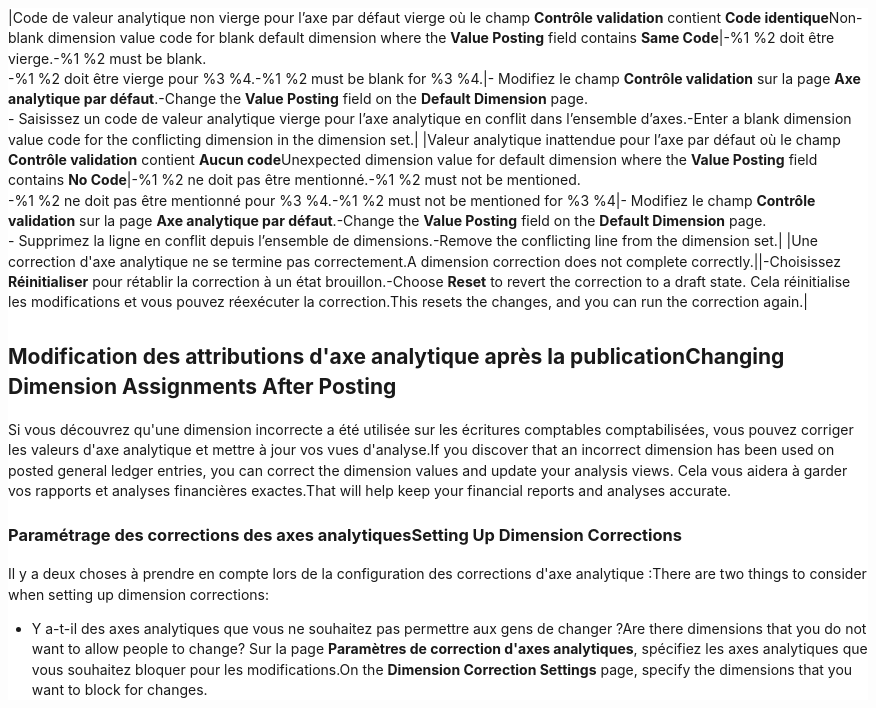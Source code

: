 |<span data-ttu-id="9fb77-386">Code de valeur analytique non vierge pour l’axe par défaut vierge où le champ **Contrôle validation** contient **Code identique**</span><span class="sxs-lookup"><span data-stu-id="9fb77-386">Non-blank dimension value code for blank default dimension where the **Value Posting** field contains **Same Code**</span></span>|<span data-ttu-id="9fb77-387">-%1 %2 doit être vierge.</span><span class="sxs-lookup"><span data-stu-id="9fb77-387">-%1 %2 must be blank.</span></span><br /><span data-ttu-id="9fb77-388">-%1 %2 doit être vierge pour %3 %4.</span><span class="sxs-lookup"><span data-stu-id="9fb77-388">-%1 %2 must be blank for %3 %4.</span></span>|<span data-ttu-id="9fb77-389">- Modifiez le champ **Contrôle validation** sur la page **Axe analytique par défaut**.</span><span class="sxs-lookup"><span data-stu-id="9fb77-389">-Change the **Value Posting** field on the **Default Dimension** page.</span></span><br /><span data-ttu-id="9fb77-390">- Saisissez un code de valeur analytique vierge pour l’axe analytique en conflit dans l’ensemble d’axes.</span><span class="sxs-lookup"><span data-stu-id="9fb77-390">-Enter a blank dimension value code for the conflicting dimension in the dimension set.</span></span>|
|<span data-ttu-id="9fb77-391">Valeur analytique inattendue pour l’axe par défaut où le champ **Contrôle validation** contient **Aucun code**</span><span class="sxs-lookup"><span data-stu-id="9fb77-391">Unexpected dimension value for default dimension where the **Value Posting** field contains **No Code**</span></span>|<span data-ttu-id="9fb77-392">-%1 %2 ne doit pas être mentionné.</span><span class="sxs-lookup"><span data-stu-id="9fb77-392">-%1 %2 must not be mentioned.</span></span><br /><span data-ttu-id="9fb77-393">-%1 %2 ne doit pas être mentionné pour %3 %4.</span><span class="sxs-lookup"><span data-stu-id="9fb77-393">-%1 %2 must not be mentioned for %3 %4</span></span>|<span data-ttu-id="9fb77-394">- Modifiez le champ **Contrôle validation** sur la page **Axe analytique par défaut**.</span><span class="sxs-lookup"><span data-stu-id="9fb77-394">-Change the **Value Posting** field on the **Default Dimension** page.</span></span><br /><span data-ttu-id="9fb77-395">- Supprimez la ligne en conflit depuis l’ensemble de dimensions.</span><span class="sxs-lookup"><span data-stu-id="9fb77-395">-Remove the conflicting line from the dimension set.</span></span>|
|<span data-ttu-id="9fb77-396">Une correction d'axe analytique ne se termine pas correctement.</span><span class="sxs-lookup"><span data-stu-id="9fb77-396">A dimension correction does not complete correctly.</span></span>||<span data-ttu-id="9fb77-397">-Choisissez **Réinitialiser** pour rétablir la correction à un état brouillon.</span><span class="sxs-lookup"><span data-stu-id="9fb77-397">-Choose **Reset** to revert the correction to a draft state.</span></span> <span data-ttu-id="9fb77-398">Cela réinitialise les modifications et vous pouvez réexécuter la correction.</span><span class="sxs-lookup"><span data-stu-id="9fb77-398">This resets the changes, and you can run the correction again.</span></span>|

## <a name="changing-dimension-assignments-after-posting"></a><span data-ttu-id="9fb77-399">Modification des attributions d'axe analytique après la publication</span><span class="sxs-lookup"><span data-stu-id="9fb77-399">Changing Dimension Assignments After Posting</span></span>
<span data-ttu-id="9fb77-400">Si vous découvrez qu'une dimension incorrecte a été utilisée sur les écritures comptables comptabilisées, vous pouvez corriger les valeurs d'axe analytique et mettre à jour vos vues d'analyse.</span><span class="sxs-lookup"><span data-stu-id="9fb77-400">If you discover that an incorrect dimension has been used on posted general ledger entries, you can correct the dimension values and update your analysis views.</span></span> <span data-ttu-id="9fb77-401">Cela vous aidera à garder vos rapports et analyses financières exactes.</span><span class="sxs-lookup"><span data-stu-id="9fb77-401">That will help keep your financial reports and analyses accurate.</span></span>

### <a name="setting-up-dimension-corrections"></a><span data-ttu-id="9fb77-402">Paramétrage des corrections des axes analytiques</span><span class="sxs-lookup"><span data-stu-id="9fb77-402">Setting Up Dimension Corrections</span></span>
<span data-ttu-id="9fb77-403">Il y a deux choses à prendre en compte lors de la configuration des corrections d'axe analytique :</span><span class="sxs-lookup"><span data-stu-id="9fb77-403">There are two things to consider when setting up dimension corrections:</span></span>

* <span data-ttu-id="9fb77-404">Y a-t-il des axes analytiques que vous ne souhaitez pas permettre aux gens de changer ?</span><span class="sxs-lookup"><span data-stu-id="9fb77-404">Are there dimensions that you do not want to allow people to change?</span></span> <span data-ttu-id="9fb77-405">Sur la page **Paramètres de correction d'axes analytiques**, spécifiez les axes analytiques que vous souhaitez bloquer pour les modifications.</span><span class="sxs-lookup"><span data-stu-id="9fb77-405">On the **Dimension Correction Settings** page, specify the dimensions that you want to block for changes.</span></span>